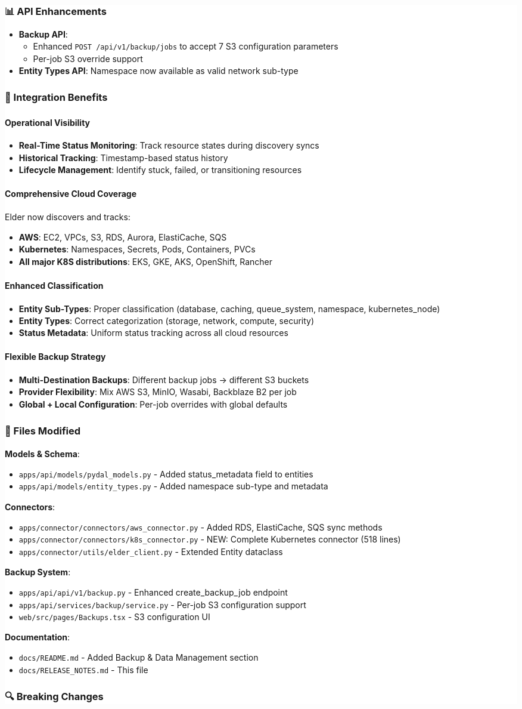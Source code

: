### 📊 API Enhancements

- **Backup API**:
  - Enhanced `POST /api/v1/backup/jobs` to accept 7 S3 configuration parameters
  - Per-job S3 override support
- **Entity Types API**: Namespace now available as valid network sub-type

### 🎯 Integration Benefits

#### Operational Visibility
- **Real-Time Status Monitoring**: Track resource states during discovery syncs
- **Historical Tracking**: Timestamp-based status history
- **Lifecycle Management**: Identify stuck, failed, or transitioning resources

#### Comprehensive Cloud Coverage
Elder now discovers and tracks:
- **AWS**: EC2, VPCs, S3, RDS, Aurora, ElastiCache, SQS
- **Kubernetes**: Namespaces, Secrets, Pods, Containers, PVCs
- **All major K8S distributions**: EKS, GKE, AKS, OpenShift, Rancher

#### Enhanced Classification
- **Entity Sub-Types**: Proper classification (database, caching, queue_system, namespace, kubernetes_node)
- **Entity Types**: Correct categorization (storage, network, compute, security)
- **Status Metadata**: Uniform status tracking across all cloud resources

#### Flexible Backup Strategy
- **Multi-Destination Backups**: Different backup jobs → different S3 buckets
- **Provider Flexibility**: Mix AWS S3, MinIO, Wasabi, Backblaze B2 per job
- **Global + Local Configuration**: Per-job overrides with global defaults

### 📝 Files Modified

**Models & Schema**:
- `apps/api/models/pydal_models.py` - Added status_metadata field to entities
- `apps/api/models/entity_types.py` - Added namespace sub-type and metadata

**Connectors**:
- `apps/connector/connectors/aws_connector.py` - Added RDS, ElastiCache, SQS sync methods
- `apps/connector/connectors/k8s_connector.py` - NEW: Complete Kubernetes connector (518 lines)
- `apps/connector/utils/elder_client.py` - Extended Entity dataclass

**Backup System**:
- `apps/api/api/v1/backup.py` - Enhanced create_backup_job endpoint
- `apps/api/services/backup/service.py` - Per-job S3 configuration support
- `web/src/pages/Backups.tsx` - S3 configuration UI

**Documentation**:
- `docs/README.md` - Added Backup & Data Management section
- `docs/RELEASE_NOTES.md` - This file

### 🔍 Breaking Changes
